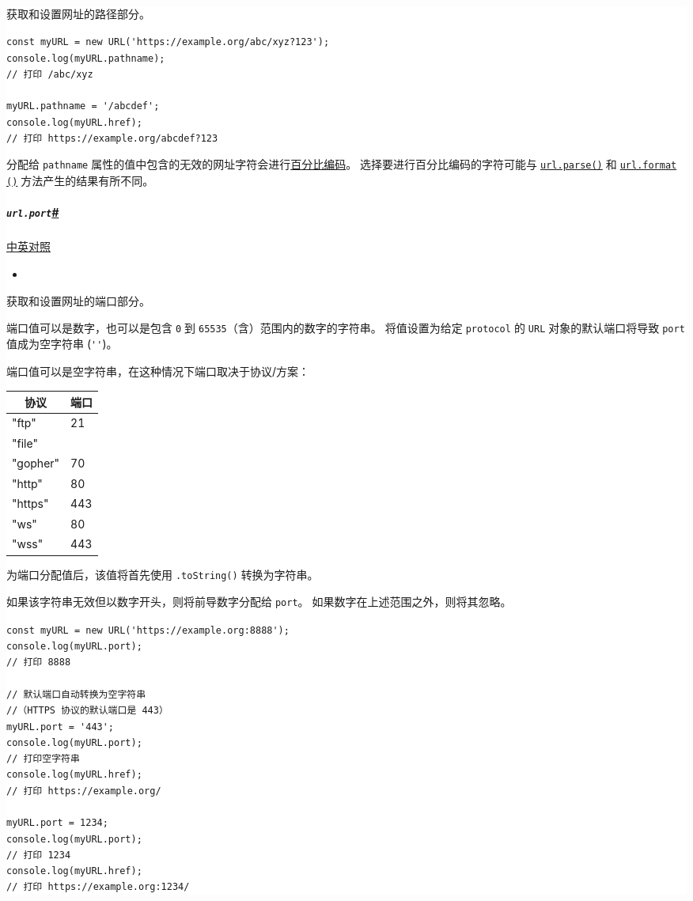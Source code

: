 获取和设置网址的路径部分。

```
const myURL = new URL('https://example.org/abc/xyz?123');
console.log(myURL.pathname);
// 打印 /abc/xyz

myURL.pathname = '/abcdef';
console.log(myURL.href);
// 打印 https://example.org/abcdef?123
```

分配给 `pathname` 属性的值中包含的无效的网址字符会进行[百分比编码](http://nodejs.cn/api-v12/url.html#whatwg-percent-encoding)。 选择要进行百分比编码的字符可能与 [`url.parse()`](http://nodejs.cn/api-v12/url.html#url_url_parse_urlstring_parsequerystring_slashesdenotehost) 和 [`url.format()`](http://nodejs.cn/api-v12/url.html#url_url_format_urlobject) 方法产生的结果有所不同。

##### `url.port`[#](http://nodejs.cn/api-v12/url.html#urlport)

[中英对照](http://nodejs.cn/api-v12/url/url_port.html)

-   [<string>](http://url.nodejs.cn/9Tw2bK)

获取和设置网址的端口部分。

端口值可以是数字，也可以是包含 `0` 到 `65535`（含）范围内的数字的字符串。 将值设置为给定 `protocol` 的 `URL` 对象的默认端口将导致 `port` 值成为空字符串 (`''`)。

端口值可以是空字符串，在这种情况下端口取决于协议/方案：

| 协议 | 端口 |
| --- | --- |
| "ftp" | 21 |
| "file" |  |
| "gopher" | 70 |
| "http" | 80 |
| "https" | 443 |
| "ws" | 80 |
| "wss" | 443 |

为端口分配值后，该值将首先使用 `.toString()` 转换为字符串。

如果该字符串无效但以数字开头，则将前导数字分配给 `port`。 如果数字在上述范围之外，则将其忽略。

```
const myURL = new URL('https://example.org:8888');
console.log(myURL.port);
// 打印 8888

// 默认端口自动转换为空字符串
//（HTTPS 协议的默认端口是 443）
myURL.port = '443';
console.log(myURL.port);
// 打印空字符串
console.log(myURL.href);
// 打印 https://example.org/

myURL.port = 1234;
console.log(myURL.port);
// 打印 1234
console.log(myURL.href);
// 打印 https://example.org:1234/

```